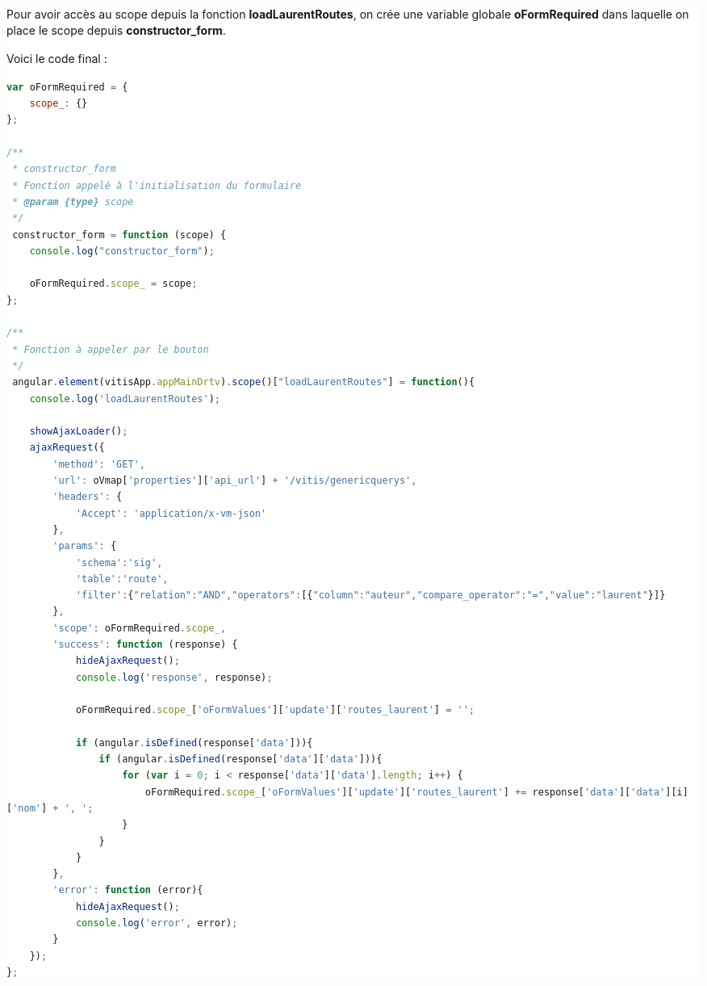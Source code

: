 Pour avoir accès au scope depuis la fonction **loadLaurentRoutes**, on
crée une variable globale **oFormRequired** dans laquelle on place le
scope depuis **constructor\_form**.

Voici le code final :

``` javascript
var oFormRequired = {
    scope_: {}
};

/**
 * constructor_form
 * Fonction appelé à l'initialisation du formulaire
 * @param {type} scope
 */
 constructor_form = function (scope) {
    console.log("constructor_form");

    oFormRequired.scope_ = scope;
};

/**
 * Fonction à appeler par le bouton
 */
 angular.element(vitisApp.appMainDrtv).scope()["loadLaurentRoutes"] = function(){
    console.log('loadLaurentRoutes');

    showAjaxLoader();
    ajaxRequest({
        'method': 'GET',
        'url': oVmap['properties']['api_url'] + '/vitis/genericquerys',
        'headers': {
            'Accept': 'application/x-vm-json'
        },
        'params': {
            'schema':'sig',
            'table':'route',
            'filter':{"relation":"AND","operators":[{"column":"auteur","compare_operator":"=","value":"laurent"}]}
        },
        'scope': oFormRequired.scope_,
        'success': function (response) {
            hideAjaxRequest();
            console.log('response', response);

            oFormRequired.scope_['oFormValues']['update']['routes_laurent'] = '';

            if (angular.isDefined(response['data'])){
                if (angular.isDefined(response['data']['data'])){
                    for (var i = 0; i < response['data']['data'].length; i++) {
                        oFormRequired.scope_['oFormValues']['update']['routes_laurent'] += response['data']['data'][i]['nom'] + ', ';
                    }
                }
            }
        },
        'error': function (error){
            hideAjaxRequest();
            console.log('error', error);
        }
    });
};
```
